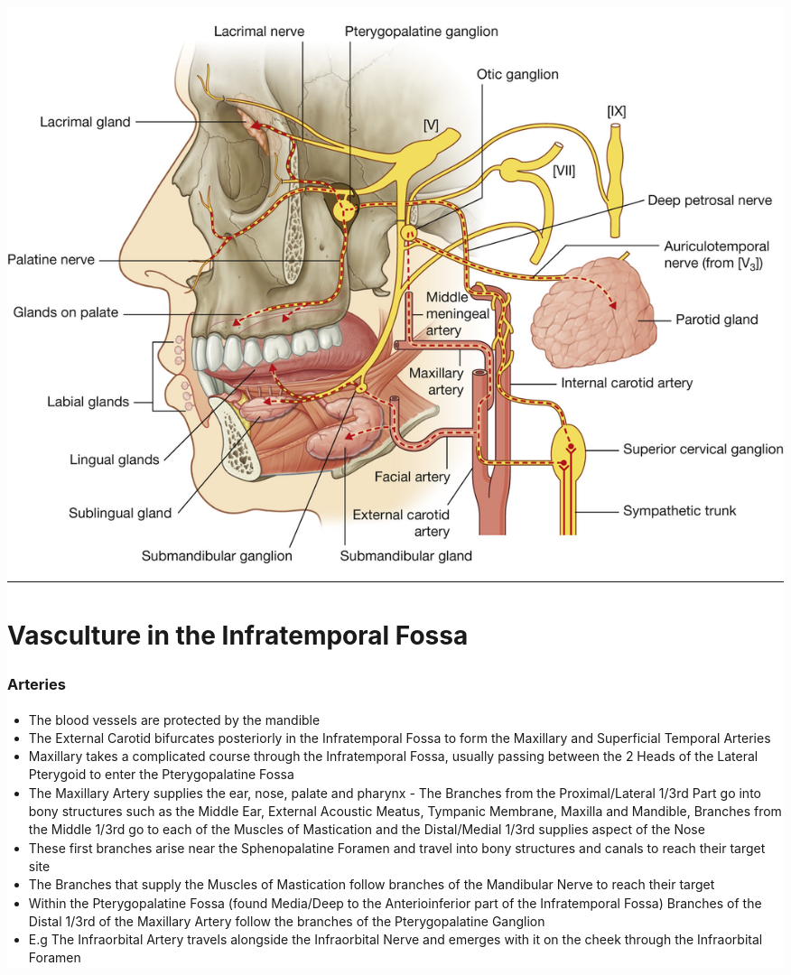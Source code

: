 ![f008-268-9780323393041.jpeg](%5B007%5D%20The%20Face%20and%20Mouth%2061f84a495cdd4f98a0f96c8cdef9e838/f008-268-9780323393041.jpeg)

---

# Vasculture in the Infratemporal Fossa

### Arteries

- The blood vessels are protected by the mandible
- The External Carotid bifurcates posteriorly in the Infratemporal Fossa to form the Maxillary and Superficial Temporal Arteries
- Maxillary takes a complicated course through the Infratemporal Fossa, usually passing between the 2 Heads of the Lateral Pterygoid to enter the Pterygopalatine Fossa
- The Maxillary Artery supplies the ear, nose, palate and pharynx - The Branches from the Proximal/Lateral 1/3rd Part go into bony structures such as the Middle Ear, External Acoustic Meatus, Tympanic Membrane, Maxilla and Mandible, Branches from the Middle 1/3rd go to each of the Muscles of Mastication and the Distal/Medial 1/3rd supplies aspect of the Nose
- These first branches arise near the Sphenopalatine Foramen and travel into bony structures and canals to reach their target site
- The Branches that supply the Muscles of Mastication follow branches of the Mandibular Nerve to reach their target
- Within the Pterygopalatine Fossa (found Media/Deep to the Anterioinferior part of the Infratemporal Fossa) Branches of the Distal 1/3rd of the Maxillary Artery follow the branches of the Pterygopalatine Ganglion
- E.g The Infraorbital Artery travels alongside the Infraorbital Nerve and emerges with it on the cheek through the Infraorbital Foramen
